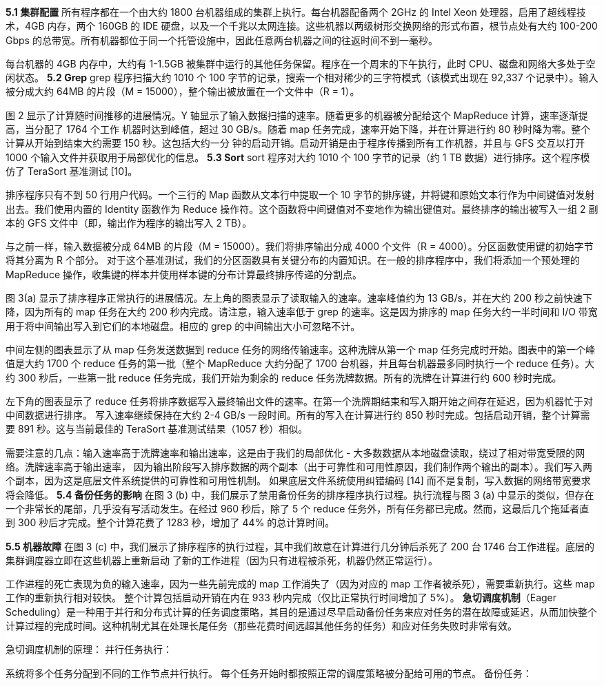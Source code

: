 **5.1 集群配置**
所有程序都在一个由大约 1800 台机器组成的集群上执行。每台机器配备两个 2GHz 的 Intel Xeon 处理器，启用了超线程技术，4GB 内存，两个 160GB 的 
IDE 硬盘，以及一个千兆以太网连接。这些机器以两级树形交换网络的形式布置，根节点处有大约 100-200 Gbps 的总带宽。所有机器都位于同一个托管设施中，因此任意两台机器之间的往返时间不到一毫秒。

每台机器的 4GB 内存中，大约有 1-1.5GB 被集群中运行的其他任务保留。程序在一个周末的下午执行，此时 CPU、磁盘和网络大多处于空闲状态。
**5.2 Grep**
grep 程序扫描大约 1010 个 100 字节的记录，搜索一个相对稀少的三字符模式（该模式出现在 92,337 个记录中）。输入被分成大约 64MB 的片段（M = 15000），整个输出被放置在一个文件中（R = 1）。

图 2 显示了计算随时间推移的进展情况。Y 轴显示了输入数据扫描的速率。随着更多的机器被分配给这个 MapReduce 计算，速率逐渐提高，当分配了 1764 个工作
机器时达到峰值，超过 30 GB/s。随着 map 任务完成，速率开始下降，并在计算进行约 80 秒时降为零。整个计算从开始到结束大约需要 150 秒。这包括大约一分
钟的启动开销。启动开销是由于程序传播到所有工作机器，并且与 GFS 交互以打开 1000 个输入文件并获取用于局部优化的信息。
**5.3 Sort**
sort 程序对大约 1010 个 100 字节的记录（约 1 TB 数据）进行排序。这个程序模仿了 TeraSort 基准测试 [10]。

排序程序只有不到 50 行用户代码。一个三行的 Map 函数从文本行中提取一个 10 字节的排序键，并将键和原始文本行作为中间键值对发射出去。我们使用内置的 
Identity 函数作为 Reduce 操作符。这个函数将中间键值对不变地作为输出键值对。最终排序的输出被写入一组 2 副本的 GFS 文件中（即，输出作为程序的输出写入 2 TB）。

与之前一样，输入数据被分成 64MB 的片段（M = 15000）。我们将排序输出分成 4000 个文件（R = 4000）。分区函数使用键的初始字节将其分离为 R 个部分。
对于这个基准测试，我们的分区函数具有关键分布的内置知识。在一般的排序程序中，我们将添加一个预处理的 MapReduce 操作，收集键的样本并使用样本键的分布计算最终排序传递的分割点。

图 3(a) 显示了排序程序正常执行的进展情况。左上角的图表显示了读取输入的速率。速率峰值约为 13 GB/s，并在大约 200 秒之前快速下降，因为所有的 map 
任务在大约 200 秒内完成。请注意，输入速率低于 grep 的速率。这是因为排序的 map 任务大约一半时间和 I/O 带宽用于将中间输出写入到它们的本地磁盘。相应的 grep 的中间输出大小可忽略不计。

中间左侧的图表显示了从 map 任务发送数据到 reduce 任务的网络传输速率。这种洗牌从第一个 map 任务完成时开始。图表中的第一个峰值是大约 1700 个 
reduce 任务的第一批（整个 MapReduce 大约分配了 1700 台机器，并且每台机器最多同时执行一个 reduce 任务）。大约 300 秒后，一些第一批 reduce 
任务完成，我们开始为剩余的 reduce 任务洗牌数据。所有的洗牌在计算进行约 600 秒时完成。

左下角的图表显示了 reduce 任务将排序数据写入最终输出文件的速率。在第一个洗牌期结束和写入期开始之间存在延迟，因为机器忙于对中间数据进行排序。
写入速率继续保持在大约 2-4 GB/s 一段时间。所有的写入在计算进行约 850 秒时完成。包括启动开销，整个计算需要 891 秒。这与当前最佳的 TeraSort 基准测试结果（1057 秒）相似。

需要注意的几点：输入速率高于洗牌速率和输出速率，这是由于我们的局部优化 - 大多数数据从本地磁盘读取，绕过了相对带宽受限的网络。洗牌速率高于输出速率，
因为输出阶段写入排序数据的两个副本（出于可靠性和可用性原因，我们制作两个输出的副本）。我们写入两个副本，因为这是底层文件系统提供的可靠性和可用性机制。
如果底层文件系统使用纠错编码 [14] 而不是复制，写入数据的网络带宽要求将会降低。
**5.4 备份任务的影响**
在图 3 (b) 中，我们展示了禁用备份任务的排序程序执行过程。执行流程与图 3 (a) 中显示的类似，但存在一个非常长的尾部，几乎没有写活动发生。在经过 960 
秒后，除了 5 个 reduce 任务外，所有任务都已完成。然而，这最后几个拖延者直到 300 秒后才完成。整个计算花费了 1283 秒，增加了 44% 的总计算时间。

**5.5 机器故障**
在图 3 (c) 中，我们展示了排序程序的执行过程，其中我们故意在计算进行几分钟后杀死了 200 台 1746 台工作进程。底层的集群调度器立即在这些机器上重新启动
了新的工作进程（因为只有进程被杀死，机器仍然正常运行）。

工作进程的死亡表现为负的输入速率，因为一些先前完成的 map 工作消失了（因为对应的 map 工作者被杀死），需要重新执行。这些 map 工作的重新执行相对较快。
整个计算包括启动开销在内在 933 秒内完成（仅比正常执行时间增加了 5%）。
**急切调度机制**（Eager Scheduling）是一种用于并行和分布式计算的任务调度策略，其目的是通过尽早启动备份任务来应对任务的潜在故障或延迟，从而加快整个计算过程的完成时间。这种机制尤其在处理长尾任务（那些花费时间远超其他任务的任务）和应对任务失败时非常有效。

急切调度机制的原理：
并行任务执行：

系统将多个任务分配到不同的工作节点并行执行。
每个任务开始时都按照正常的调度策略被分配给可用的节点。
备份任务：
